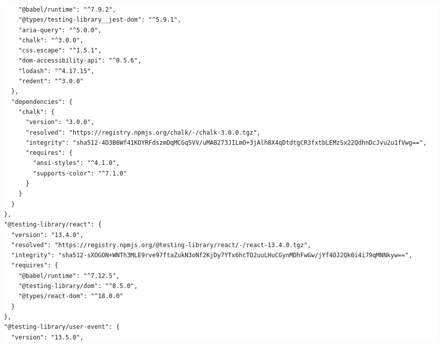         "@babel/runtime": "^7.9.2",
        "@types/testing-library__jest-dom": "^5.9.1",
        "aria-query": "^5.0.0",
        "chalk": "^3.0.0",
        "css.escape": "^1.5.1",
        "dom-accessibility-api": "^0.5.6",
        "lodash": "^4.17.15",
        "redent": "^3.0.0"
      },
      "dependencies": {
        "chalk": {
          "version": "3.0.0",
          "resolved": "https://registry.npmjs.org/chalk/-/chalk-3.0.0.tgz",
          "integrity": "sha512-4D3B6Wf41KOYRFdszmDqMCGq5VV/uMAB273JILmO+3jAlh8X4qDtdtgCR3fxtbLEMzSx22QdhnDcJvu2u1fVwg==",
          "requires": {
            "ansi-styles": "^4.1.0",
            "supports-color": "^7.1.0"
          }
        }
      }
    },
    "@testing-library/react": {
      "version": "13.4.0",
      "resolved": "https://registry.npmjs.org/@testing-library/react/-/react-13.4.0.tgz",
      "integrity": "sha512-sXOGON+WNTh3MLE9rve97ftaZukN3oNf2KjDy7YTx6hcTO2uuLHuCGynMDhFwGw/jYf4OJ2Qk0i4i79qMNNkyw==",
      "requires": {
        "@babel/runtime": "^7.12.5",
        "@testing-library/dom": "^8.5.0",
        "@types/react-dom": "^18.0.0"
      }
    },
    "@testing-library/user-event": {
      "version": "13.5.0",
